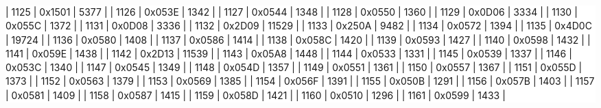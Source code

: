 |    1125 | 0x1501      |        5377 |
|    1126 | 0x053E      |        1342 |
|    1127 | 0x0544      |        1348 |
|    1128 | 0x0550      |        1360 |
|    1129 | 0x0D06      |        3334 |
|    1130 | 0x055C      |        1372 |
|    1131 | 0x0D08      |        3336 |
|    1132 | 0x2D09      |       11529 |
|    1133 | 0x250A      |        9482 |
|    1134 | 0x0572      |        1394 |
|    1135 | 0x4D0C      |       19724 |
|    1136 | 0x0580      |        1408 |
|    1137 | 0x0586      |        1414 |
|    1138 | 0x058C      |        1420 |
|    1139 | 0x0593      |        1427 |
|    1140 | 0x0598      |        1432 |
|    1141 | 0x059E      |        1438 |
|    1142 | 0x2D13      |       11539 |
|    1143 | 0x05A8      |        1448 |
|    1144 | 0x0533      |        1331 |
|    1145 | 0x0539      |        1337 |
|    1146 | 0x053C      |        1340 |
|    1147 | 0x0545      |        1349 |
|    1148 | 0x054D      |        1357 |
|    1149 | 0x0551      |        1361 |
|    1150 | 0x0557      |        1367 |
|    1151 | 0x055D      |        1373 |
|    1152 | 0x0563      |        1379 |
|    1153 | 0x0569      |        1385 |
|    1154 | 0x056F      |        1391 |
|    1155 | 0x050B      |        1291 |
|    1156 | 0x057B      |        1403 |
|    1157 | 0x0581      |        1409 |
|    1158 | 0x0587      |        1415 |
|    1159 | 0x058D      |        1421 |
|    1160 | 0x0510      |        1296 |
|    1161 | 0x0599      |        1433 |